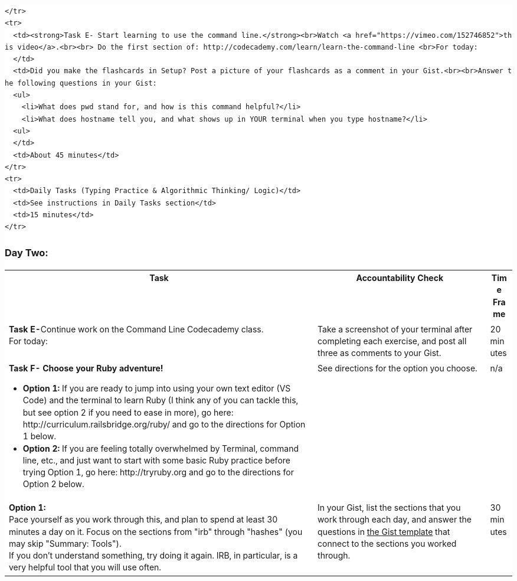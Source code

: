     </tr>
    <tr>
      <td><strong>Task E- Start learning to use the command line.</strong><br>Watch <a href="https://vimeo.com/152746852">this video</a>.<br><br> Do the first section of: http://codecademy.com/learn/learn-the-command-line <br>For today:
      </td>
      <td>Did you make the flashcards in Setup? Post a picture of your flashcards as a comment in your Gist.<br><br>Answer the following questions in your Gist:
      <ul>
        <li>What does pwd stand for, and how is this command helpful?</li>
        <li>What does hostname tell you, and what shows up in YOUR terminal when you type hostname?</li>
      <ul>
      </td>
      <td>About 45 minutes</td>
    </tr>
    <tr>
      <td>Daily Tasks (Typing Practice & Algorithmic Thinking/ Logic)</td>
      <td>See instructions in Daily Tasks section</td>
      <td>15 minutes</td>
    </tr>
  </tbody>
</table>

### Day Two:

<table>
  <tbody>
    <tr>
      <th>Task</th>
      <th>Accountability Check</th>
      <th>Time Frame</th>
    </tr>
    <tr>
      <td><strong>Task E-</strong>Continue work on the Command Line Codecademy class. <br>For today:<br>
      </td>
      <td>Take a screenshot of your terminal after completing each exercise, and post all three as comments to your Gist.</td>
      <td>20 minutes</td>
    </tr>
    <tr>
      <td><strong>Task F- Choose your Ruby adventure!</strong><br>
        <ul>
          <li><strong>Option 1:</strong> If you are ready to jump into using your own text editor (VS Code) and the terminal to learn Ruby (I think any of you can tackle this, but see option 2 if you need to ease in more), go here: http://curriculum.railsbridge.org/ruby/ and go to the directions for Option 1 below.</li>
          <li><strong>Option 2:</strong> If you are feeling totally overwhelmed by Terminal, command line, etc., and just want to start with some basic Ruby practice before trying Option 1, go here: http://tryruby.org and go to the directions for Option 2 below.</td>
        <ul>
      <td>See directions for the option you choose.</td>
      <td>n/a</td>
    </tr>
    <tr>
      <td><strong>Option 1:</strong><br>Pace yourself as you work through this, and plan to spend at least 30 minutes a day on it. Focus on the sections from "irb" through "hashes" (you may skip "Summary: Tools").<br>If you don’t understand something, try doing it again. IRB, in particular, is a very helpful tool that you will use often.</td>
      <td>In your Gist, list the sections that you work through each day, and answer the questions in <a href="https://gist.github.com/mbburch/6800167c8e757c85f78b">the Gist template</a> that connect to the sections you worked through.</td>
      <td>30 minutes</td>
    </tr>
    <tr>